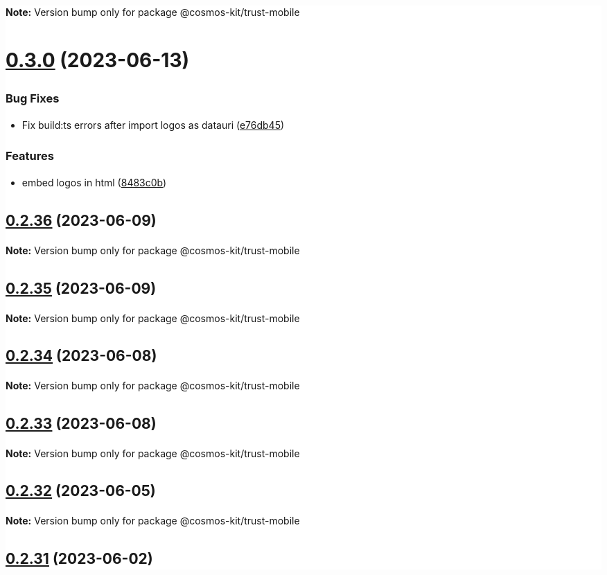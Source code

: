 **Note:** Version bump only for package @cosmos-kit/trust-mobile

# [0.3.0](https://github.com/hyperweb-io/cosmos-kit/compare/@cosmos-kit/trust-mobile@0.2.36...@cosmos-kit/trust-mobile@0.3.0) (2023-06-13)

### Bug Fixes

- Fix build:ts errors after import logos as datauri ([e76db45](https://github.com/hyperweb-io/cosmos-kit/commit/e76db45bf9165982f1697f253565063b52b83afc))

### Features

- embed logos in html ([8483c0b](https://github.com/hyperweb-io/cosmos-kit/commit/8483c0bb3f3b3a5dfb22e5644a3e695deadc92dd))

## [0.2.36](https://github.com/hyperweb-io/cosmos-kit/compare/@cosmos-kit/trust-mobile@0.2.35...@cosmos-kit/trust-mobile@0.2.36) (2023-06-09)

**Note:** Version bump only for package @cosmos-kit/trust-mobile

## [0.2.35](https://github.com/hyperweb-io/cosmos-kit/compare/@cosmos-kit/trust-mobile@0.2.34...@cosmos-kit/trust-mobile@0.2.35) (2023-06-09)

**Note:** Version bump only for package @cosmos-kit/trust-mobile

## [0.2.34](https://github.com/hyperweb-io/cosmos-kit/compare/@cosmos-kit/trust-mobile@0.2.33...@cosmos-kit/trust-mobile@0.2.34) (2023-06-08)

**Note:** Version bump only for package @cosmos-kit/trust-mobile

## [0.2.33](https://github.com/hyperweb-io/cosmos-kit/compare/@cosmos-kit/trust-mobile@0.2.32...@cosmos-kit/trust-mobile@0.2.33) (2023-06-08)

**Note:** Version bump only for package @cosmos-kit/trust-mobile

## [0.2.32](https://github.com/hyperweb-io/cosmos-kit/compare/@cosmos-kit/trust-mobile@0.2.31...@cosmos-kit/trust-mobile@0.2.32) (2023-06-05)

**Note:** Version bump only for package @cosmos-kit/trust-mobile

## [0.2.31](https://github.com/hyperweb-io/cosmos-kit/compare/@cosmos-kit/trust-mobile@0.2.30...@cosmos-kit/trust-mobile@0.2.31) (2023-06-02)
